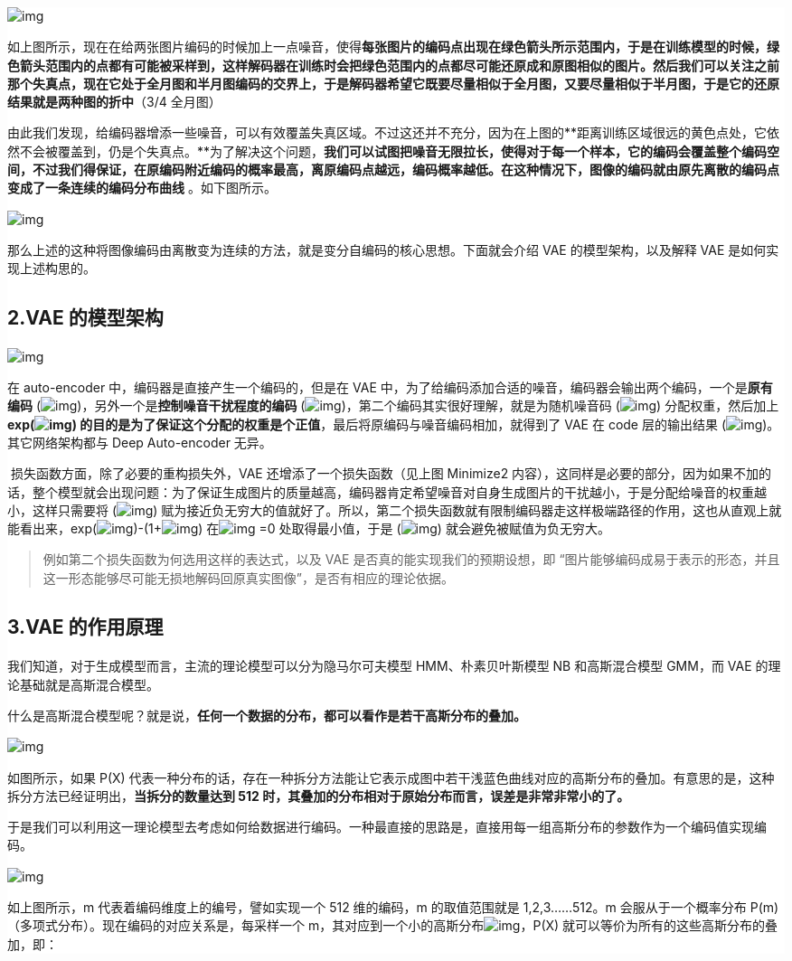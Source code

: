 ![img](https://www.gwylab.com/files/VAE%E5%AD%A6%E4%B9%A0%E7%AC%94%E8%AE%B0.files/image009.jpg)

​      如上图所示，现在在给两张图片编码的时候加上一点噪音，使得**每张图片的编码点出现在绿色箭头所示范围内，于是在训练模型的时候，绿色箭头范围内的点都有可能被采样到，这样解码器在训练时会把绿色范围内的点都尽可能还原成和原图相似的图片。**然后我们可以**关注之前那个失真点，现在它处于全月图和半月图编码的交界上，于是解码器希望它既要尽量相似于全月图，又要尽量相似于半月图，于是它的还原结果就是两种图的折中**（3/4 全月图）

​       由此我们发现，给编码器增添一些噪音，可以有效覆盖失真区域。不过这还并不充分，因为在上图的**距离训练区域很远的黄色点处，它依然不会被覆盖到，仍是个失真点。**为了解决这个问题，**我们可以试图把噪音无限拉长，使得对于每一个样本，它的编码会覆盖整个编码空间，不过我们得保证，在原编码附近编码的概率最高，离原编码点越远，编码概率越低。在这种情况下，图像的编码就由原先离散的编码点变成了一条连续的编码分布曲线** 。如下图所示。

![img](https://www.gwylab.com/files/VAE%E5%AD%A6%E4%B9%A0%E7%AC%94%E8%AE%B0.files/image010.jpg)

   那么上述的这种将图像编码由离散变为连续的方法，就是变分自编码的核心思想。下面就会介绍 VAE 的模型架构，以及解释 VAE 是如何实现上述构思的。

## 2.VAE 的模型架构

![img](https://www.gwylab.com/files/VAE%E5%AD%A6%E4%B9%A0%E7%AC%94%E8%AE%B0.files/image011.jpg)

在 auto-encoder 中，编码器是直接产生一个编码的，但是在 VAE 中，为了给编码添加合适的噪音，编码器会输出两个编码，一个是**原有编码** (![img](https://www.gwylab.com/files/VAE%E5%AD%A6%E4%B9%A0%E7%AC%94%E8%AE%B0.files/image012.png))，另外一个是**控制噪音干扰程度的编码** (![img](https://www.gwylab.com/files/VAE%E5%AD%A6%E4%B9%A0%E7%AC%94%E8%AE%B0.files/image013.png))，第二个编码其实很好理解，就是为随机噪音码 (![img](https://www.gwylab.com/files/VAE%E5%AD%A6%E4%B9%A0%E7%AC%94%E8%AE%B0.files/image014.png)) 分配权重，然后加上 **exp(![img](https://www.gwylab.com/files/VAE%E5%AD%A6%E4%B9%A0%E7%AC%94%E8%AE%B0.files/image015.png)) 的目的是为了保证这个分配的权重是个正值**，最后将原编码与噪音编码相加，就得到了 VAE 在 code 层的输出结果 (![img](https://www.gwylab.com/files/VAE%E5%AD%A6%E4%B9%A0%E7%AC%94%E8%AE%B0.files/image016.png))。其它网络架构都与 Deep Auto-encoder 无异。

​       损失函数方面，除了必要的重构损失外，VAE 还增添了一个损失函数（见上图 Minimize2 内容），这同样是必要的部分，因为如果不加的话，整个模型就会出现问题：为了保证生成图片的质量越高，编码器肯定希望噪音对自身生成图片的干扰越小，于是分配给噪音的权重越小，这样只需要将 (![img](https://www.gwylab.com/files/VAE%E5%AD%A6%E4%B9%A0%E7%AC%94%E8%AE%B0.files/image013.png)) 赋为接近负无穷大的值就好了。所以，第二个损失函数就有限制编码器走这样极端路径的作用，这也从直观上就能看出来，exp(![img](https://www.gwylab.com/files/VAE%E5%AD%A6%E4%B9%A0%E7%AC%94%E8%AE%B0.files/image015.png))-(1+![img](https://www.gwylab.com/files/VAE%E5%AD%A6%E4%B9%A0%E7%AC%94%E8%AE%B0.files/image015.png)) 在![img](https://www.gwylab.com/files/VAE%E5%AD%A6%E4%B9%A0%E7%AC%94%E8%AE%B0.files/image015.png) =0 处取得最小值，于是 (![img](https://www.gwylab.com/files/VAE%E5%AD%A6%E4%B9%A0%E7%AC%94%E8%AE%B0.files/image013.png)) 就会避免被赋值为负无穷大。

> 例如第二个损失函数为何选用这样的表达式，以及 VAE 是否真的能实现我们的预期设想，即 “图片能够编码成易于表示的形态，并且这一形态能够尽可能无损地解码回原真实图像”，是否有相应的理论依据。

## 3.VAE 的作用原理

我们知道，对于生成模型而言，主流的理论模型可以分为隐马尔可夫模型 HMM、朴素贝叶斯模型 NB 和高斯混合模型 GMM，而 VAE 的理论基础就是高斯混合模型。

  什么是高斯混合模型呢？就是说，**任何一个数据的分布，都可以看作是若干高斯分布的叠加。**

![img](https://www.gwylab.com/files/VAE%E5%AD%A6%E4%B9%A0%E7%AC%94%E8%AE%B0.files/image017.jpg)

 如图所示，如果 P(X) 代表一种分布的话，存在一种拆分方法能让它表示成图中若干浅蓝色曲线对应的高斯分布的叠加。有意思的是，这种拆分方法已经证明出，**当拆分的数量达到 512 时，其叠加的分布相对于原始分布而言，误差是非常非常小的了。**

   于是我们可以利用这一理论模型去考虑如何给数据进行编码。一种最直接的思路是，直接用每一组高斯分布的参数作为一个编码值实现编码。

![img](https://www.gwylab.com/files/VAE%E5%AD%A6%E4%B9%A0%E7%AC%94%E8%AE%B0.files/image018.jpg)

 如上图所示，m 代表着编码维度上的编号，譬如实现一个 512 维的编码，m 的取值范围就是 1,2,3……512。m 会服从于一个概率分布 P(m)（多项式分布）。现在编码的对应关系是，每采样一个 m，其对应到一个小的高斯分布![img](https://www.gwylab.com/files/VAE%E5%AD%A6%E4%B9%A0%E7%AC%94%E8%AE%B0.files/image019.png)，P(X) 就可以等价为所有的这些高斯分布的叠加，即：
